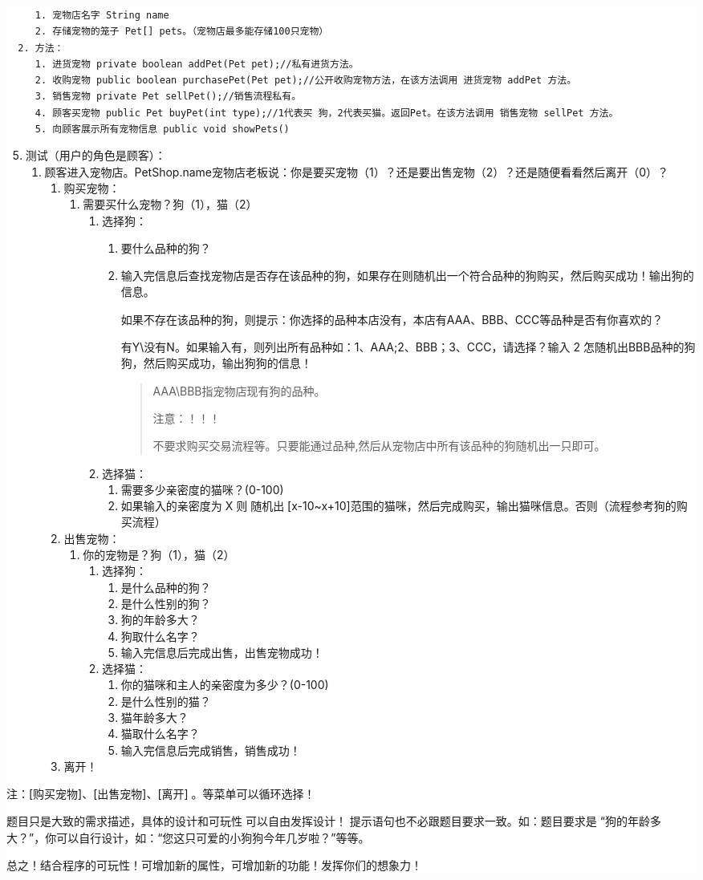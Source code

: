          1. 宠物店名字 String name
         2. 存储宠物的笼子 Pet[] pets。（宠物店最多能存储100只宠物）
      2. 方法：
         1. 进货宠物 private boolean addPet(Pet pet);//私有进货方法。
         2. 收购宠物 public boolean purchasePet(Pet pet);//公开收购宠物方法，在该方法调用 进货宠物 addPet 方法。
         3. 销售宠物 private Pet sellPet();//销售流程私有。
         4. 顾客买宠物 public Pet buyPet(int type);//1代表买 狗，2代表买猫。返回Pet。在该方法调用 销售宠物 sellPet 方法。
         5. 向顾客展示所有宠物信息 public void showPets()
   5. 测试（用户的角色是顾客）：
      1. 顾客进入宠物店。PetShop.name宠物店老板说：你是要买宠物（1）？还是要出售宠物（2）？还是随便看看然后离开（0）？
         1. 购买宠物：
            1. 需要买什么宠物？狗（1），猫（2）
               1. 选择狗：
                  1. 要什么品种的狗？

                  2. 输入完信息后查找宠物店是否存在该品种的狗，如果存在则随机出一个符合品种的狗购买，然后购买成功！输出狗的信息。

                     如果不存在该品种的狗，则提示：你选择的品种本店没有，本店有AAA、BBB、CCC等品种是否有你喜欢的？

                     有Y\没有N。如果输入有，则列出所有品种如：1、AAA;2、BBB；3、CCC，请选择？输入 2 怎随机出BBB品种的狗狗，然后购买成功，输出狗狗的信息！

                     > AAA\BBB指宠物店现有狗的品种。
                     >
                     > 注意：！！！
                     >
                     > 不要求购买交易流程等。只要能通过品种,然后从宠物店中所有该品种的狗随机出一只即可。
               2. 选择猫：
                  1. 需要多少亲密度的猫咪？(0-100)
                  2. 如果输入的亲密度为 X 则 随机出  [x-10~x+10]范围的猫咪，然后完成购买，输出猫咪信息。否则（流程参考狗的购买流程）
         2. 出售宠物：
            1. 你的宠物是？狗（1），猫（2）
               1. 选择狗：
                  1. 是什么品种的狗？
                  2. 是什么性别的狗？
                  3. 狗的年龄多大？
                  4. 狗取什么名字？
                  5. 输入完信息后完成出售，出售宠物成功！
               2. 选择猫：
                  1. 你的猫咪和主人的亲密度为多少？(0-100)
                  2. 是什么性别的猫？
                  3. 猫年龄多大？
                  4. 猫取什么名字？
                  5. 输入完信息后完成销售，销售成功！
         3. 离开！





注：[购买宠物]、[出售宠物]、[离开] 。等菜单可以循环选择！

题目只是大致的需求描述，具体的设计和可玩性 可以自由发挥设计！ 提示语句也不必跟题目要求一致。如：题目要求是 “狗的年龄多大？”，你可以自行设计，如：“您这只可爱的小狗狗今年几岁啦？”等等。

总之！结合程序的可玩性！可增加新的属性，可增加新的功能！发挥你们的想象力！


